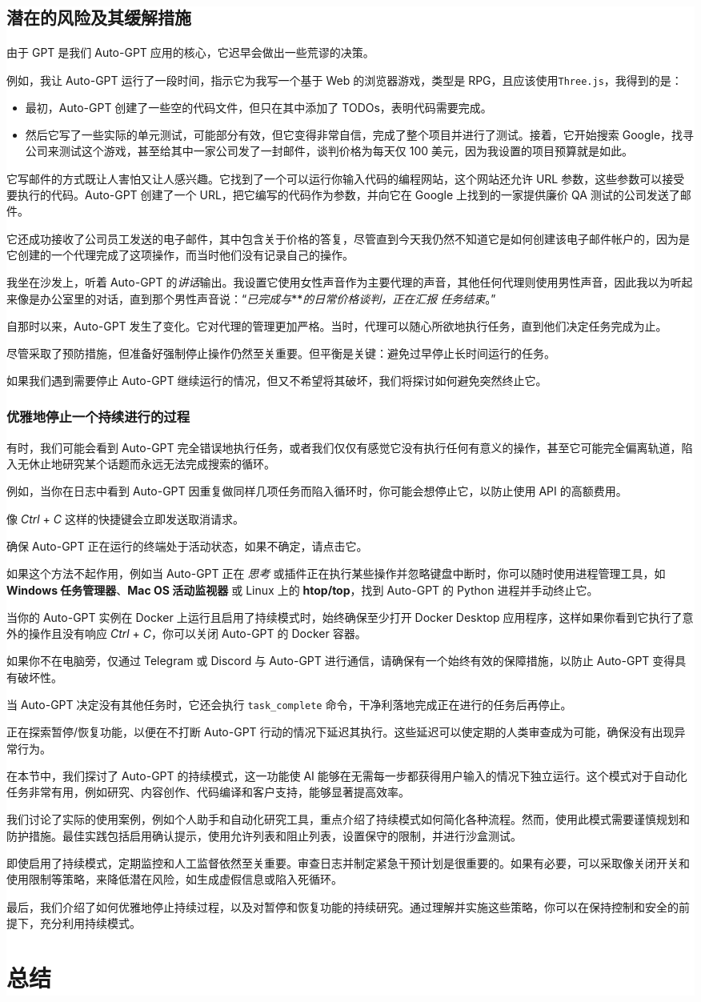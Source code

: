 ## 潜在的风险及其缓解措施

由于 GPT 是我们 Auto-GPT 应用的核心，它迟早会做出一些荒谬的决策。

例如，我让 Auto-GPT 运行了一段时间，指示它为我写一个基于 Web 的浏览器游戏，类型是 RPG，且应该使用`Three.js`，我得到的是：

+   最初，Auto-GPT 创建了一些空的代码文件，但只在其中添加了 TODOs，表明代码需要完成。

+   然后它写了一些实际的单元测试，可能部分有效，但它变得非常自信，完成了整个项目并进行了测试。接着，它开始搜索 Google，找寻公司来测试这个游戏，甚至给其中一家公司发了一封邮件，谈判价格为每天仅 100 美元，因为我设置的项目预算就是如此。

它写邮件的方式既让人害怕又让人感兴趣。它找到了一个可以运行你输入代码的编程网站，这个网站还允许 URL 参数，这些参数可以接受要执行的代码。Auto-GPT 创建了一个 URL，把它编写的代码作为参数，并向它在 Google 上找到的一家提供廉价 QA 测试的公司发送了邮件。

它还成功接收了公司员工发送的电子邮件，其中包含关于价格的答复，尽管直到今天我仍然不知道它是如何创建该电子邮件帐户的，因为是它创建的一个代理完成了这项操作，而当时他们没有记录自己的操作。

我坐在沙发上，听着 Auto-GPT 的*讲话*输出。我设置它使用女性声音作为主要代理的声音，其他任何代理则使用男性声音，因此我以为听起来像是办公室里的对话，直到那个男性声音说：“*已完成与****的日常价格谈判，正在汇报* *任务结束*。”

自那时以来，Auto-GPT 发生了变化。它对代理的管理更加严格。当时，代理可以随心所欲地执行任务，直到他们决定任务完成为止。

尽管采取了预防措施，但准备好强制停止操作仍然至关重要。但平衡是关键：避免过早停止长时间运行的任务。

如果我们遇到需要停止 Auto-GPT 继续运行的情况，但又不希望将其破坏，我们将探讨如何避免突然终止它。

### 优雅地停止一个持续进行的过程

有时，我们可能会看到 Auto-GPT 完全错误地执行任务，或者我们仅仅有感觉它没有执行任何有意义的操作，甚至它可能完全偏离轨道，陷入无休止地研究某个话题而永远无法完成搜索的循环。

例如，当你在日志中看到 Auto-GPT 因重复做同样几项任务而陷入循环时，你可能会想停止它，以防止使用 API 的高额费用。

像 *Ctrl* + *C* 这样的快捷键会立即发送取消请求。

确保 Auto-GPT 正在运行的终端处于活动状态，如果不确定，请点击它。

如果这个方法不起作用，例如当 Auto-GPT 正在 *思考* 或插件正在执行某些操作并忽略键盘中断时，你可以随时使用进程管理工具，如 **Windows 任务管理器**、**Mac OS 活动监视器** 或 Linux 上的 **htop/top**，找到 Auto-GPT 的 Python 进程并手动终止它。

当你的 Auto-GPT 实例在 Docker 上运行且启用了持续模式时，始终确保至少打开 Docker Desktop 应用程序，这样如果你看到它执行了意外的操作且没有响应 *Ctrl* + *C*，你可以关闭 Auto-GPT 的 Docker 容器。

如果你不在电脑旁，仅通过 Telegram 或 Discord 与 Auto-GPT 进行通信，请确保有一个始终有效的保障措施，以防止 Auto-GPT 变得具有破坏性。

当 Auto-GPT 决定没有其他任务时，它还会执行 `task_complete` 命令，干净利落地完成正在进行的任务后再停止。

正在探索暂停/恢复功能，以便在不打断 Auto-GPT 行动的情况下延迟其执行。这些延迟可以使定期的人类审查成为可能，确保没有出现异常行为。

在本节中，我们探讨了 Auto-GPT 的持续模式，这一功能使 AI 能够在无需每一步都获得用户输入的情况下独立运行。这个模式对于自动化任务非常有用，例如研究、内容创作、代码编译和客户支持，能够显著提高效率。

我们讨论了实际的使用案例，例如个人助手和自动化研究工具，重点介绍了持续模式如何简化各种流程。然而，使用此模式需要谨慎规划和防护措施。最佳实践包括启用确认提示，使用允许列表和阻止列表，设置保守的限制，并进行沙盒测试。

即使启用了持续模式，定期监控和人工监督依然至关重要。审查日志并制定紧急干预计划是很重要的。如果有必要，可以采取像关闭开关和使用限制等策略，来降低潜在风险，如生成虚假信息或陷入死循环。

最后，我们介绍了如何优雅地停止持续过程，以及对暂停和恢复功能的持续研究。通过理解并实施这些策略，你可以在保持控制和安全的前提下，充分利用持续模式。

# 总结
